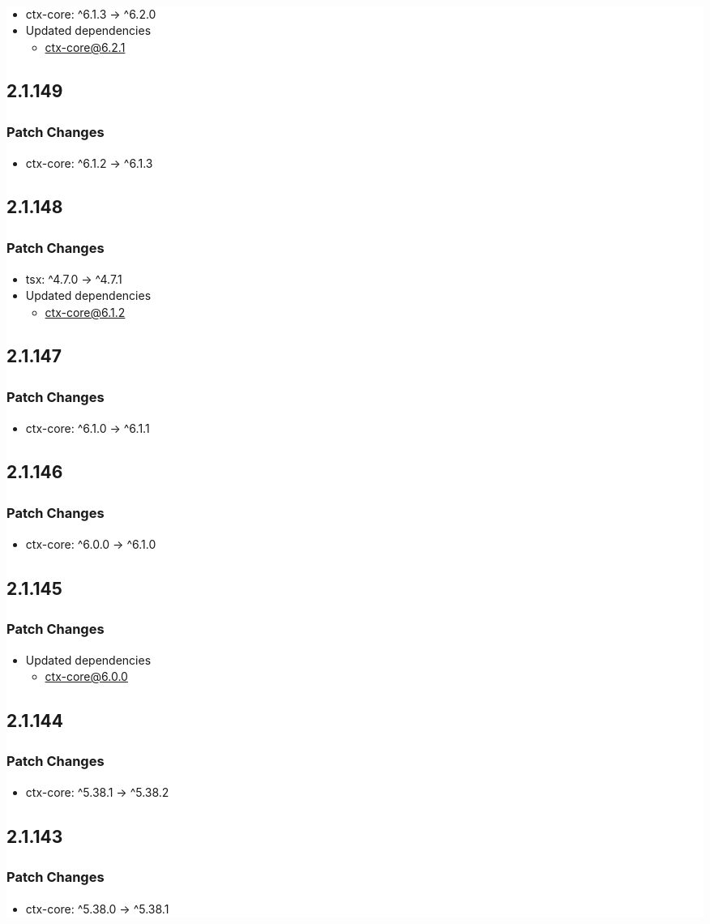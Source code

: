 - ctx-core: ^6.1.3 -> ^6.2.0
- Updated dependencies
  - ctx-core@6.2.1

## 2.1.149

### Patch Changes

- ctx-core: ^6.1.2 -> ^6.1.3

## 2.1.148

### Patch Changes

- tsx: ^4.7.0 -> ^4.7.1
- Updated dependencies
  - ctx-core@6.1.2

## 2.1.147

### Patch Changes

- ctx-core: ^6.1.0 -> ^6.1.1

## 2.1.146

### Patch Changes

- ctx-core: ^6.0.0 -> ^6.1.0

## 2.1.145

### Patch Changes

- Updated dependencies
  - ctx-core@6.0.0

## 2.1.144

### Patch Changes

- ctx-core: ^5.38.1 -> ^5.38.2

## 2.1.143

### Patch Changes

- ctx-core: ^5.38.0 -> ^5.38.1
